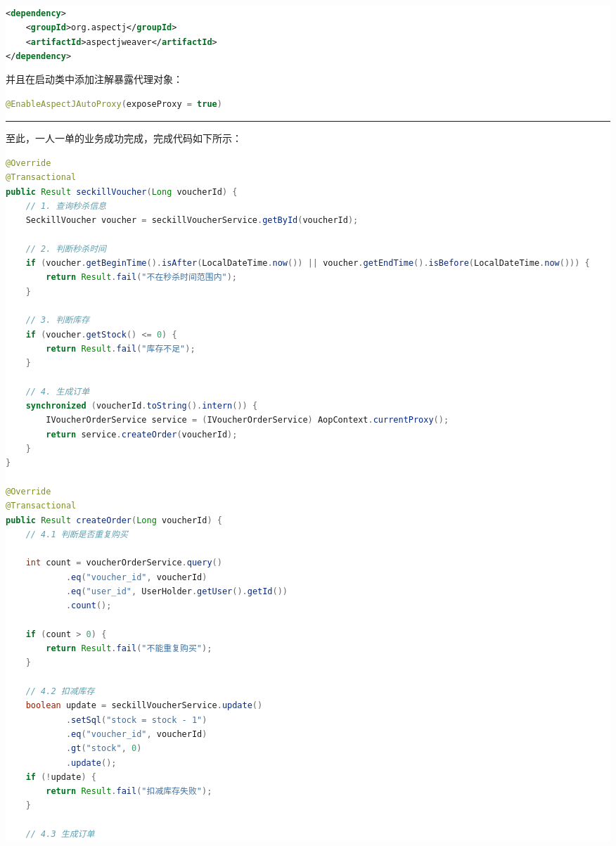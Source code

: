 ```xml
<dependency>
    <groupId>org.aspectj</groupId>
    <artifactId>aspectjweaver</artifactId>
</dependency>
```

并且在启动类中添加注解暴露代理对象：

```java
@EnableAspectJAutoProxy(exposeProxy = true)
```

---

至此，一人一单的业务成功完成，完成代码如下所示：

```java
@Override
@Transactional
public Result seckillVoucher(Long voucherId) {
    // 1. 查询秒杀信息
    SeckillVoucher voucher = seckillVoucherService.getById(voucherId);

    // 2. 判断秒杀时间
    if (voucher.getBeginTime().isAfter(LocalDateTime.now()) || voucher.getEndTime().isBefore(LocalDateTime.now())) {
        return Result.fail("不在秒杀时间范围内");
    }

    // 3. 判断库存
    if (voucher.getStock() <= 0) {
        return Result.fail("库存不足");
    }

    // 4. 生成订单
    synchronized (voucherId.toString().intern()) {
        IVoucherOrderService service = (IVoucherOrderService) AopContext.currentProxy();
        return service.createOrder(voucherId);
    }
}

@Override
@Transactional
public Result createOrder(Long voucherId) {
    // 4.1 判断是否重复购买

    int count = voucherOrderService.query()
            .eq("voucher_id", voucherId)
            .eq("user_id", UserHolder.getUser().getId())
            .count();

    if (count > 0) {
        return Result.fail("不能重复购买");
    }

    // 4.2 扣减库存
    boolean update = seckillVoucherService.update()
            .setSql("stock = stock - 1")
            .eq("voucher_id", voucherId)
            .gt("stock", 0)
            .update();
    if (!update) {
        return Result.fail("扣减库存失败");
    }

    // 4.3 生成订单
```